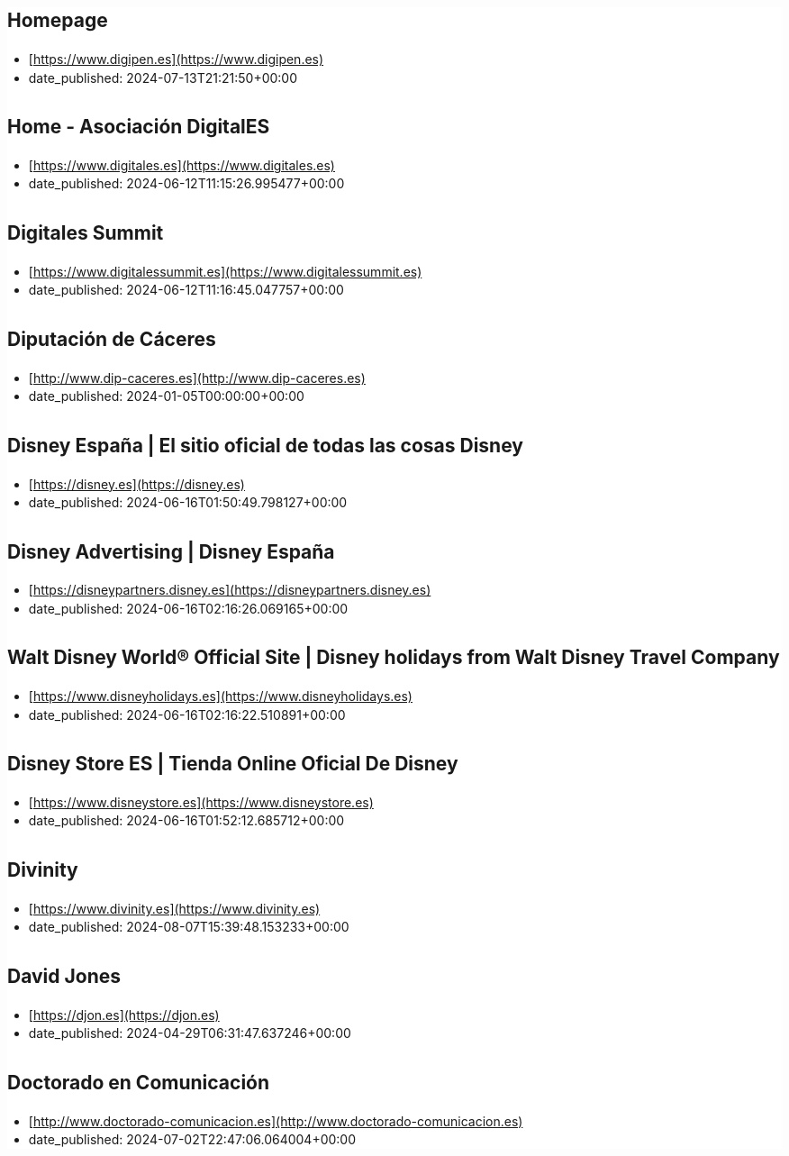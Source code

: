  ## Homepage
 - [https://www.digipen.es](https://www.digipen.es)
 - date_published: 2024-07-13T21:21:50+00:00

 ## Home - Asociación DigitalES
 - [https://www.digitales.es](https://www.digitales.es)
 - date_published: 2024-06-12T11:15:26.995477+00:00

 ## Digitales Summit
 - [https://www.digitalessummit.es](https://www.digitalessummit.es)
 - date_published: 2024-06-12T11:16:45.047757+00:00

 ## Diputación de Cáceres
 - [http://www.dip-caceres.es](http://www.dip-caceres.es)
 - date_published: 2024-01-05T00:00:00+00:00

 ## Disney España | El sitio oficial de todas las cosas Disney
 - [https://disney.es](https://disney.es)
 - date_published: 2024-06-16T01:50:49.798127+00:00

 ## Disney Advertising | Disney España
 - [https://disneypartners.disney.es](https://disneypartners.disney.es)
 - date_published: 2024-06-16T02:16:26.069165+00:00

 ## Walt Disney World® Official Site | Disney holidays from Walt Disney Travel Company
 - [https://www.disneyholidays.es](https://www.disneyholidays.es)
 - date_published: 2024-06-16T02:16:22.510891+00:00

 ## Disney Store ES | Tienda Online Oficial De Disney
 - [https://www.disneystore.es](https://www.disneystore.es)
 - date_published: 2024-06-16T01:52:12.685712+00:00

 ## Divinity
 - [https://www.divinity.es](https://www.divinity.es)
 - date_published: 2024-08-07T15:39:48.153233+00:00

 ## David Jones
 - [https://djon.es](https://djon.es)
 - date_published: 2024-04-29T06:31:47.637246+00:00

 ## Doctorado en Comunicación
 - [http://www.doctorado-comunicacion.es](http://www.doctorado-comunicacion.es)
 - date_published: 2024-07-02T22:47:06.064004+00:00
